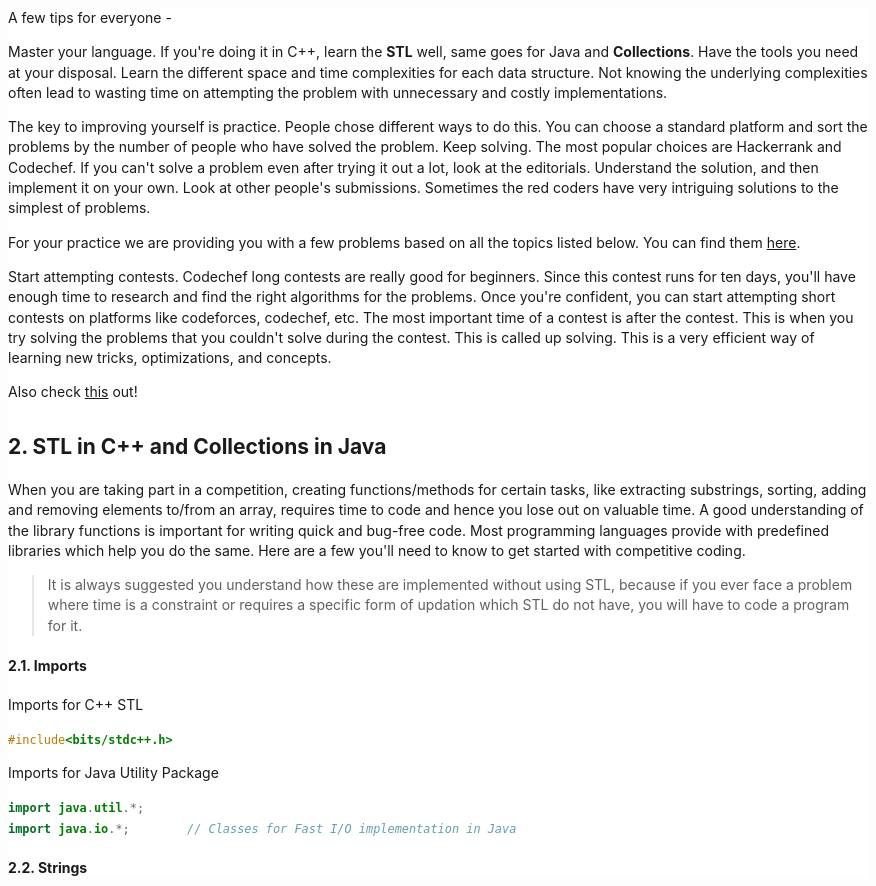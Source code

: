 A few tips for everyone - 

Master your language. If you're doing it in C++, learn the **STL** well, same goes for Java and **Collections**. Have the tools you need at your disposal. Learn the different space and time complexities for each data structure. Not knowing the underlying complexities often lead to wasting time on attempting the problem with unnecessary and costly implementations.

The key to improving yourself is practice. People chose different ways to do this. You can choose a standard platform and sort the problems by the number of people who have solved the problem. Keep solving. The most popular choices are Hackerrank and Codechef. If you can't solve a problem even after trying it out a lot, look at the editorials. Understand the solution, and then implement it on your own. Look at other people's submissions. Sometimes the red coders have very intriguing solutions to the simplest of problems.

For your practice we are providing you with a few problems based on all the topics listed below. You can find them [here](https://www.hackerrank.com/contests/iecse-winterproject-2019/challenges/filters/page:1).

Start attempting contests. Codechef long contests are really good for beginners. Since this contest runs for ten days, you'll have enough time to research and find the right algorithms for the problems. Once you're confident, you can start attempting short contests on platforms like codeforces, codechef, etc. The most important time of a contest is after the contest. This is when you try solving the problems that you couldn't solve during the contest. This is called up solving. This is a very efficient way of learning new tricks, optimizations, and concepts.

Also check [this](https://www.codechef.com/certification/data-structures-and-algorithms/prepare) out!

##  2. <a name='STLinCandCollectionsinJava'></a>STL in C++ and Collections in Java
When you are taking part in a competition, creating functions/methods for certain tasks, like extracting substrings, sorting, adding and removing elements to/from an array, requires time to code and hence you lose out on valuable time. A good understanding of the library functions is important for writing quick and bug-free code. Most programming languages provide with predefined libraries which help you do the same. Here are a few you'll need to know to get started with competitive coding.

>It is always suggested you understand how these are implemented without using STL, because if you ever face a problem where time is a constraint or requires a specific form of updation which STL do not have, you will have to code a program for it.


####  2.1. <a name='Imports'></a>Imports

Imports for C++ STL
```cpp
#include<bits/stdc++.h>
```
Imports for Java Utility Package
```Java
import java.util.*;
import java.io.*;        // Classes for Fast I/O implementation in Java
```

####  2.2. <a name='Strings'></a>Strings
